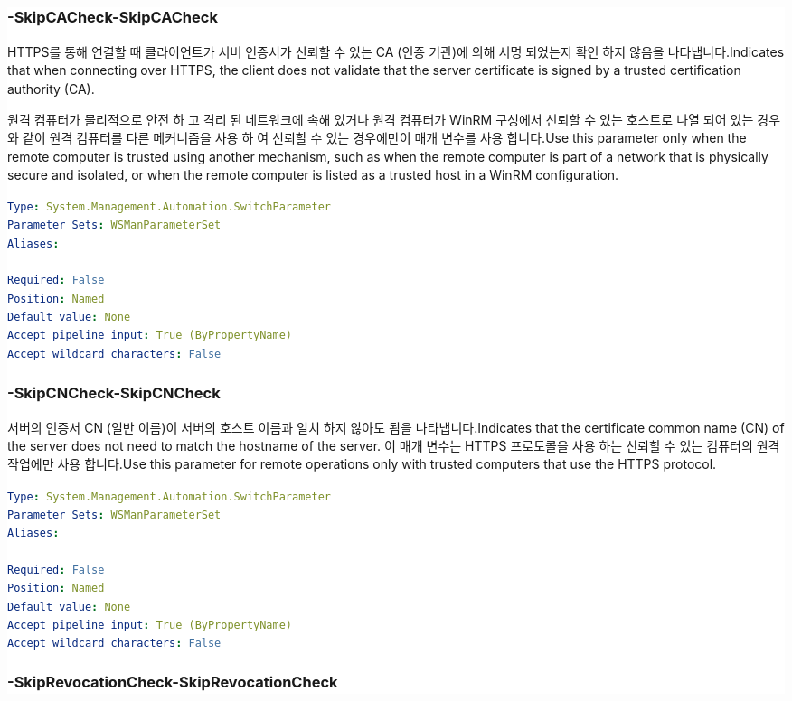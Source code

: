 ### <span data-ttu-id="3d59c-185">-SkipCACheck</span><span class="sxs-lookup"><span data-stu-id="3d59c-185">-SkipCACheck</span></span>

<span data-ttu-id="3d59c-186">HTTPS를 통해 연결할 때 클라이언트가 서버 인증서가 신뢰할 수 있는 CA (인증 기관)에 의해 서명 되었는지 확인 하지 않음을 나타냅니다.</span><span class="sxs-lookup"><span data-stu-id="3d59c-186">Indicates that when connecting over HTTPS, the client does not validate that the server certificate is signed by a trusted certification authority (CA).</span></span>

<span data-ttu-id="3d59c-187">원격 컴퓨터가 물리적으로 안전 하 고 격리 된 네트워크에 속해 있거나 원격 컴퓨터가 WinRM 구성에서 신뢰할 수 있는 호스트로 나열 되어 있는 경우와 같이 원격 컴퓨터를 다른 메커니즘을 사용 하 여 신뢰할 수 있는 경우에만이 매개 변수를 사용 합니다.</span><span class="sxs-lookup"><span data-stu-id="3d59c-187">Use this parameter only when the remote computer is trusted using another mechanism, such as when the remote computer is part of a network that is physically secure and isolated, or when the remote computer is listed as a trusted host in a WinRM configuration.</span></span>

```yaml
Type: System.Management.Automation.SwitchParameter
Parameter Sets: WSManParameterSet
Aliases:

Required: False
Position: Named
Default value: None
Accept pipeline input: True (ByPropertyName)
Accept wildcard characters: False
```

### <span data-ttu-id="3d59c-188">-SkipCNCheck</span><span class="sxs-lookup"><span data-stu-id="3d59c-188">-SkipCNCheck</span></span>

<span data-ttu-id="3d59c-189">서버의 인증서 CN (일반 이름)이 서버의 호스트 이름과 일치 하지 않아도 됨을 나타냅니다.</span><span class="sxs-lookup"><span data-stu-id="3d59c-189">Indicates that the certificate common name (CN) of the server does not need to match the hostname of the server.</span></span> <span data-ttu-id="3d59c-190">이 매개 변수는 HTTPS 프로토콜을 사용 하는 신뢰할 수 있는 컴퓨터의 원격 작업에만 사용 합니다.</span><span class="sxs-lookup"><span data-stu-id="3d59c-190">Use this parameter for remote operations only with trusted computers that use the HTTPS protocol.</span></span>

```yaml
Type: System.Management.Automation.SwitchParameter
Parameter Sets: WSManParameterSet
Aliases:

Required: False
Position: Named
Default value: None
Accept pipeline input: True (ByPropertyName)
Accept wildcard characters: False
```

### <span data-ttu-id="3d59c-191">-SkipRevocationCheck</span><span class="sxs-lookup"><span data-stu-id="3d59c-191">-SkipRevocationCheck</span></span>

